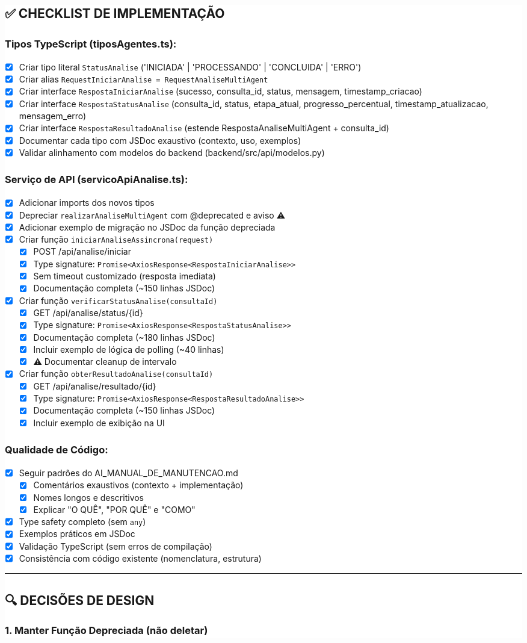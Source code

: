 
## ✅ CHECKLIST DE IMPLEMENTAÇÃO

### Tipos TypeScript (tiposAgentes.ts):
- [x] Criar tipo literal `StatusAnalise` ('INICIADA' | 'PROCESSANDO' | 'CONCLUIDA' | 'ERRO')
- [x] Criar alias `RequestIniciarAnalise = RequestAnaliseMultiAgent`
- [x] Criar interface `RespostaIniciarAnalise` (sucesso, consulta_id, status, mensagem, timestamp_criacao)
- [x] Criar interface `RespostaStatusAnalise` (consulta_id, status, etapa_atual, progresso_percentual, timestamp_atualizacao, mensagem_erro)
- [x] Criar interface `RespostaResultadoAnalise` (estende RespostaAnaliseMultiAgent + consulta_id)
- [x] Documentar cada tipo com JSDoc exaustivo (contexto, uso, exemplos)
- [x] Validar alinhamento com modelos do backend (backend/src/api/modelos.py)

### Serviço de API (servicoApiAnalise.ts):
- [x] Adicionar imports dos novos tipos
- [x] Depreciar `realizarAnaliseMultiAgent` com @deprecated e aviso ⚠️
- [x] Adicionar exemplo de migração no JSDoc da função depreciada
- [x] Criar função `iniciarAnaliseAssincrona(request)`
  - [x] POST /api/analise/iniciar
  - [x] Type signature: `Promise<AxiosResponse<RespostaIniciarAnalise>>`
  - [x] Sem timeout customizado (resposta imediata)
  - [x] Documentação completa (~150 linhas JSDoc)
- [x] Criar função `verificarStatusAnalise(consultaId)`
  - [x] GET /api/analise/status/{id}
  - [x] Type signature: `Promise<AxiosResponse<RespostaStatusAnalise>>`
  - [x] Documentação completa (~180 linhas JSDoc)
  - [x] Incluir exemplo de lógica de polling (~40 linhas)
  - [x] ⚠️ Documentar cleanup de intervalo
- [x] Criar função `obterResultadoAnalise(consultaId)`
  - [x] GET /api/analise/resultado/{id}
  - [x] Type signature: `Promise<AxiosResponse<RespostaResultadoAnalise>>`
  - [x] Documentação completa (~150 linhas JSDoc)
  - [x] Incluir exemplo de exibição na UI

### Qualidade de Código:
- [x] Seguir padrões do AI_MANUAL_DE_MANUTENCAO.md
  - [x] Comentários exaustivos (contexto + implementação)
  - [x] Nomes longos e descritivos
  - [x] Explicar "O QUÊ", "POR QUÊ" e "COMO"
- [x] Type safety completo (sem `any`)
- [x] Exemplos práticos em JSDoc
- [x] Validação TypeScript (sem erros de compilação)
- [x] Consistência com código existente (nomenclatura, estrutura)

---

## 🔍 DECISÕES DE DESIGN

### 1. **Manter Função Depreciada (não deletar)**
